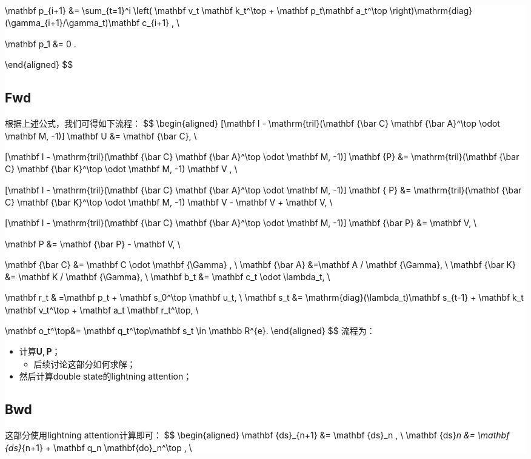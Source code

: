 
\mathbf p_{i+1} &=  \sum_{t=1}^i
\left(
 \mathbf v_t \mathbf k_t^\top +  \mathbf p_t\mathbf a_t^\top
\right)\mathrm{diag}(\gamma_{i+1}/\gamma_t)\mathbf c_{i+1} , \\

\mathbf p_1 &= 0 .

\end{aligned}
$$


## Fwd

根据上述公式，我们可得如下流程：
$$
\begin{aligned}
 [\mathbf I - \mathrm{tril}(\mathbf {\bar C} \mathbf {\bar A}^\top
\odot \mathbf M, -1)] \mathbf U &= \mathbf {\bar C}, \\

[\mathbf I - \mathrm{tril}(\mathbf {\bar C} \mathbf {\bar A}^\top
\odot \mathbf M, -1)] \mathbf {P} &= \mathrm{tril}(\mathbf {\bar C} \mathbf {\bar K}^\top
\odot \mathbf M, -1) \mathbf V , \\

[\mathbf I - \mathrm{tril}(\mathbf {\bar C} \mathbf {\bar A}^\top
\odot \mathbf M, -1)] \mathbf { P} &= \mathrm{tril}(\mathbf {\bar C} \mathbf {\bar K}^\top
\odot \mathbf M, -1) \mathbf V - \mathbf V + \mathbf V, \\

[\mathbf I - \mathrm{tril}(\mathbf {\bar C} \mathbf {\bar A}^\top
\odot \mathbf M, -1)] \mathbf {\bar P} &=  \mathbf V, \\

\mathbf P &= \mathbf {\bar P}  - \mathbf V, \\

\mathbf {\bar C} &=  \mathbf C \odot \mathbf {\Gamma} , \\
\mathbf {\bar A} &=\mathbf A / \mathbf {\Gamma}, \\
\mathbf {\bar K} &= \mathbf K / \mathbf {\Gamma}, \\
\mathbf b_t &= \mathbf c_t \odot \lambda_t, \\

\mathbf r_t & =\mathbf p_t + \mathbf s_0^\top \mathbf u_t, \\
\mathbf s_t &= \mathrm{diag}(\lambda_t)\mathbf s_{t-1} + \mathbf k_t \mathbf v_t^\top + \mathbf a_t \mathbf r_t^\top, \\

\mathbf o_t^\top&= \mathbf q_t^\top\mathbf s_t \in \mathbb R^{e}.
\end{aligned}
$$
流程为：

- 计算$\mathbf U, \mathbf P$；
  - 后续讨论这部分如何求解；
- 然后计算double state的lightning attention；



## Bwd

这部分使用lightning attention计算即可：
$$
\begin{aligned}
\mathbf {ds}_{n+1} &= \mathbf {ds}_n , \\
\mathbf {ds}_n &= \mathbf {ds}_{n+1} + \mathbf q_n \mathbf{do}_n^\top , \\
